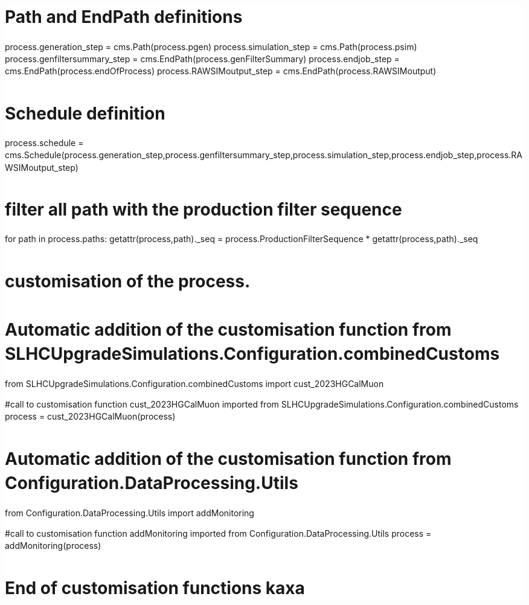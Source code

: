 # Path and EndPath definitions
process.generation_step = cms.Path(process.pgen)
process.simulation_step = cms.Path(process.psim)
process.genfiltersummary_step = cms.EndPath(process.genFilterSummary)
process.endjob_step = cms.EndPath(process.endOfProcess)
process.RAWSIMoutput_step = cms.EndPath(process.RAWSIMoutput)

# Schedule definition
process.schedule = cms.Schedule(process.generation_step,process.genfiltersummary_step,process.simulation_step,process.endjob_step,process.RAWSIMoutput_step)
# filter all path with the production filter sequence
for path in process.paths:
	getattr(process,path)._seq = process.ProductionFilterSequence * getattr(process,path)._seq 

# customisation of the process.

# Automatic addition of the customisation function from SLHCUpgradeSimulations.Configuration.combinedCustoms
from SLHCUpgradeSimulations.Configuration.combinedCustoms import cust_2023HGCalMuon 

#call to customisation function cust_2023HGCalMuon imported from SLHCUpgradeSimulations.Configuration.combinedCustoms
process = cust_2023HGCalMuon(process)

# Automatic addition of the customisation function from Configuration.DataProcessing.Utils
from Configuration.DataProcessing.Utils import addMonitoring 

#call to customisation function addMonitoring imported from Configuration.DataProcessing.Utils
process = addMonitoring(process)

# End of customisation functions kaxa
